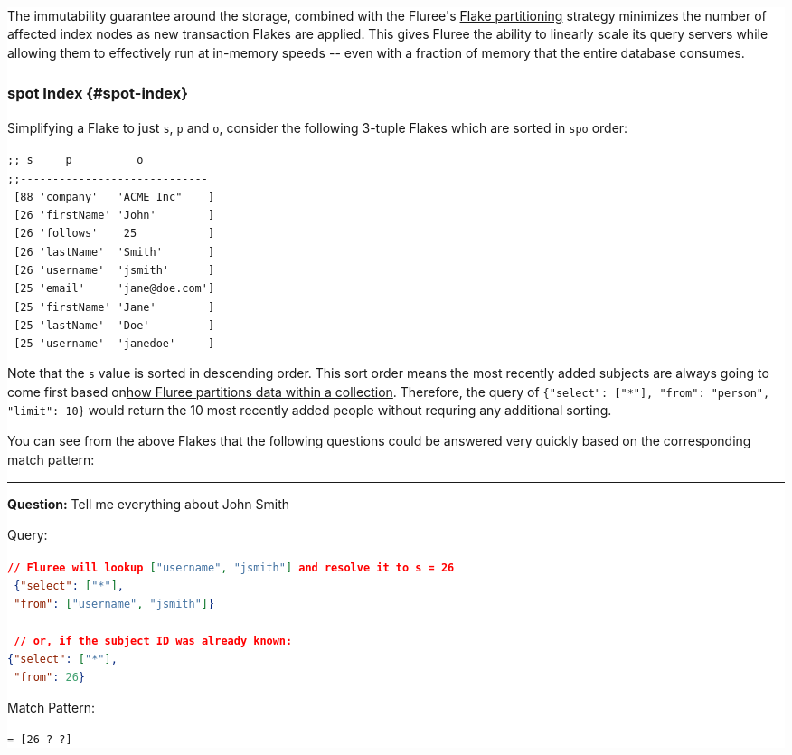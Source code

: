 The immutability guarantee around the storage, combined with the Fluree's
[Flake partitioning](/guides/architecture/flakes#flake-partitioning) strategy
minimizes the number of affected index nodes as new transaction Flakes are applied.
This gives Fluree the ability to linearly scale its query servers while allowing
them to effectively run at in-memory speeds -- even with a fraction of memory that
the entire database consumes.

### spot Index {#spot-index}

Simplifying a Flake to just `s`, `p` and `o`, consider the following 3-tuple Flakes
which are sorted in `spo` order:

```all
;; s     p          o 
;;-----------------------------
 [88 'company'   'ACME Inc"    ]
 [26 'firstName' 'John'        ]
 [26 'follows'    25           ]
 [26 'lastName'  'Smith'       ]
 [26 'username'  'jsmith'      ]
 [25 'email'     'jane@doe.com']
 [25 'firstName' 'Jane'        ]
 [25 'lastName'  'Doe'         ]
 [25 'username'  'janedoe'     ]
```

Note that the `s` value is sorted in descending order. This sort order means the
most recently added subjects are always going to come first based on[how Fluree
partitions data within a collection](/guides/architecture/flakes#flake-partitioning).
Therefore, the query of `{"select": ["*"], "from": "person", "limit": 10}` would
return the 10 most recently added people without requring any additional sorting.

You can see from the above Flakes that the following questions could be answered
very quickly based on the corresponding match pattern:

---
**Question:**
Tell me everything about John Smith

Query:

```json
// Fluree will lookup ["username", "jsmith"] and resolve it to s = 26
 {"select": ["*"], 
 "from": ["username", "jsmith"]}

 // or, if the subject ID was already known:
{"select": ["*"], 
 "from": 26}
```

Match Pattern:

```all
= [26 ? ?]
```
